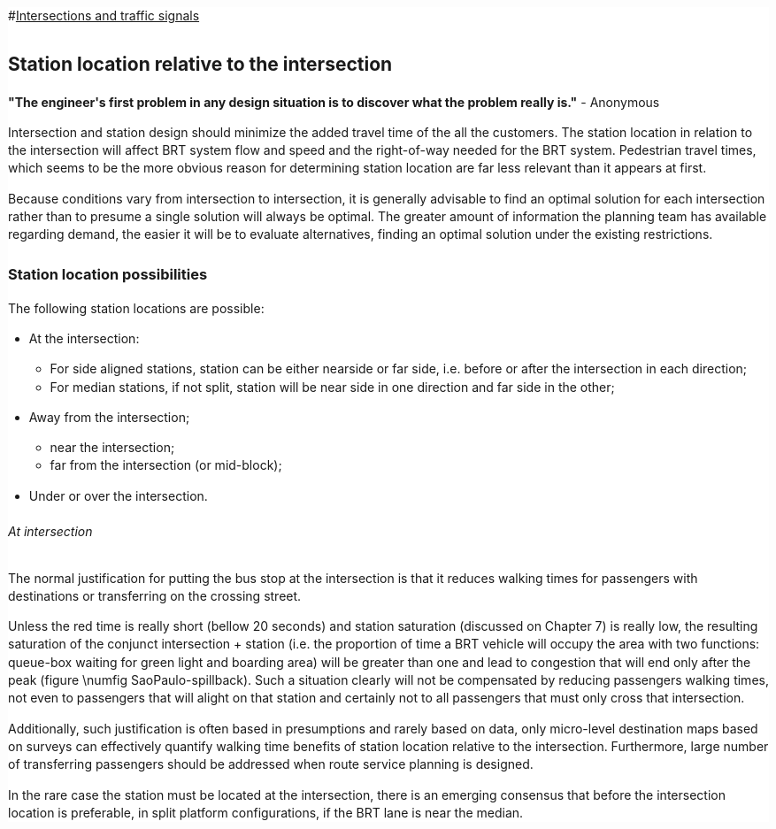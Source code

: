 #[Intersections and traffic signals](toc.md#toc)

## Station location relative to the intersection

**"The engineer's first problem in any design situation is to discover what the problem really is."** - Anonymous

Intersection and station design should minimize the added travel time of the all the customers. The station location in relation to the intersection will affect BRT system flow and speed  and the right-of-way needed for the BRT system. Pedestrian travel times, which seems to be the more obvious reason for determining station location are far less relevant than it appears at first.

Because conditions vary from intersection to intersection, it is generally advisable to find an optimal solution for each intersection rather than to presume a single solution will always be optimal. The greater amount of information the planning team has available regarding demand, the easier it will be to evaluate alternatives, finding an optimal solution under the existing restrictions.

### Station location possibilities

The following station locations are possible: 

- At the intersection:
    
    - For side aligned stations, station can be either nearside or far side, i.e. before or after the intersection in each direction;
    - For median stations, if not split, station will be near side in one direction and far side in the other;

- Away from the intersection;
    
    - near the intersection;
    - far from the intersection (or mid-block);

- Under or over the intersection.

###### At intersection

The normal justification for putting the bus stop at the intersection is that it reduces walking times for passengers with destinations or transferring on the crossing street. 

Unless the red time is really short (bellow 20 seconds) and station saturation (discussed on Chapter 7) is really low, the resulting saturation of the conjunct intersection + station (i.e. the proportion of time a BRT vehicle will occupy the area with two functions: queue-box waiting for green light and boarding area) will be greater than one and lead to congestion that will end only after the peak (figure \numfig SaoPaulo-spillback). Such a situation clearly will not be compensated by reducing passengers walking times, not even to passengers that will alight on that station and certainly not to all passengers that must only cross that intersection. 

Additionally, such justification is often based in presumptions and rarely based on data, only micro-level destination maps based on surveys can effectively quantify walking time benefits of station location relative to the intersection. Furthermore, large number of transferring passengers should be addressed when route service planning is designed.

In the rare case the station must be located at the intersection, there is an emerging consensus that before the intersection location is preferable, in split platform configurations, if the BRT lane is near the median.
